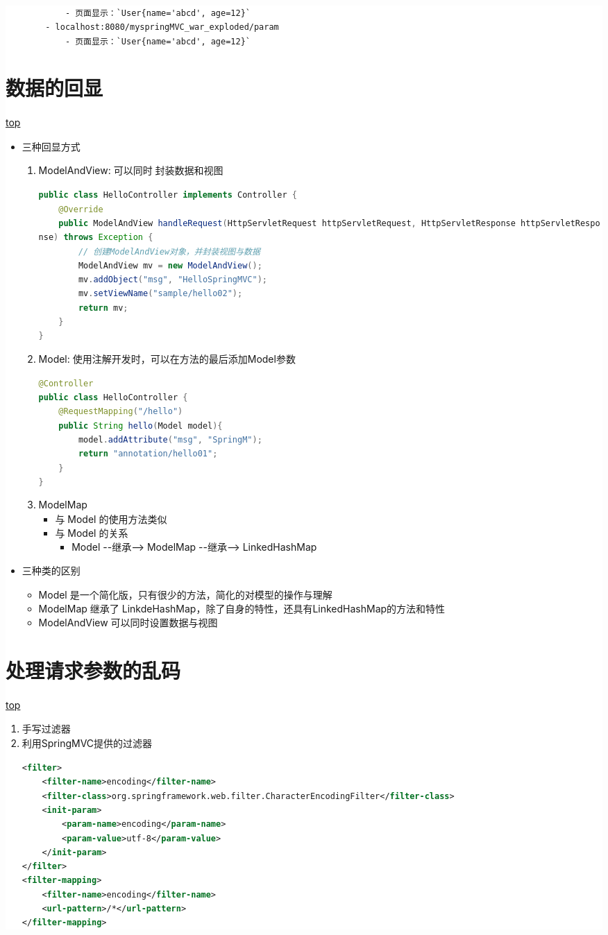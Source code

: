                 - 页面显示：`User{name='abcd', age=12}`
            - localhost:8080/myspringMVC_war_exploded/param
                - 页面显示：`User{name='abcd', age=12}`

# 数据的回显
[top](#catalog)
- 三种回显方式
    1. ModelAndView: 可以同时 封装数据和视图
        ```java
        public class HelloController implements Controller {
            @Override
            public ModelAndView handleRequest(HttpServletRequest httpServletRequest, HttpServletResponse httpServletResponse) throws Exception {
                // 创建ModelAndView对象，并封装视图与数据
                ModelAndView mv = new ModelAndView();        
                mv.addObject("msg", "HelloSpringMVC");
                mv.setViewName("sample/hello02");
                return mv;
            }
        }
        ```
    2. Model: 使用注解开发时，可以在方法的最后添加Model参数
        ```java
        @Controller
        public class HelloController {
            @RequestMapping("/hello")
            public String hello(Model model){
                model.addAttribute("msg", "SpringM");
                return "annotation/hello01";
            }
        }
        ```
    3. ModelMap
        - 与 Model 的使用方法类似
        - 与 Model 的关系
            - Model --继承--> ModelMap --继承--> LinkedHashMap
    
- 三种类的区别
    - Model 是一个简化版，只有很少的方法，简化的对模型的操作与理解
    - ModelMap 继承了 LinkdeHashMap，除了自身的特性，还具有LinkedHashMap的方法和特性
    - ModelAndView 可以同时设置数据与视图

# 处理请求参数的乱码
[top](#catalog)
1. 手写过滤器
2. 利用SpringMVC提供的过滤器
    ```xml
    <filter>
        <filter-name>encoding</filter-name>
        <filter-class>org.springframework.web.filter.CharacterEncodingFilter</filter-class>
        <init-param>
            <param-name>encoding</param-name>
            <param-value>utf-8</param-value>
        </init-param>
    </filter>
    <filter-mapping>
        <filter-name>encoding</filter-name>
        <url-pattern>/*</url-pattern>
    </filter-mapping>
    ```
